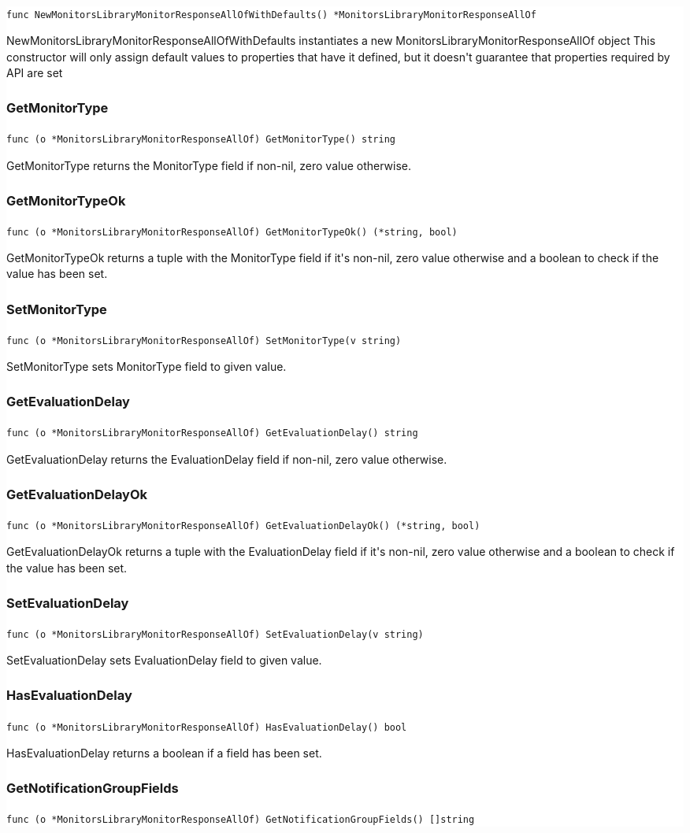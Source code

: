 `func NewMonitorsLibraryMonitorResponseAllOfWithDefaults() *MonitorsLibraryMonitorResponseAllOf`

NewMonitorsLibraryMonitorResponseAllOfWithDefaults instantiates a new MonitorsLibraryMonitorResponseAllOf object
This constructor will only assign default values to properties that have it defined,
but it doesn't guarantee that properties required by API are set

### GetMonitorType

`func (o *MonitorsLibraryMonitorResponseAllOf) GetMonitorType() string`

GetMonitorType returns the MonitorType field if non-nil, zero value otherwise.

### GetMonitorTypeOk

`func (o *MonitorsLibraryMonitorResponseAllOf) GetMonitorTypeOk() (*string, bool)`

GetMonitorTypeOk returns a tuple with the MonitorType field if it's non-nil, zero value otherwise
and a boolean to check if the value has been set.

### SetMonitorType

`func (o *MonitorsLibraryMonitorResponseAllOf) SetMonitorType(v string)`

SetMonitorType sets MonitorType field to given value.


### GetEvaluationDelay

`func (o *MonitorsLibraryMonitorResponseAllOf) GetEvaluationDelay() string`

GetEvaluationDelay returns the EvaluationDelay field if non-nil, zero value otherwise.

### GetEvaluationDelayOk

`func (o *MonitorsLibraryMonitorResponseAllOf) GetEvaluationDelayOk() (*string, bool)`

GetEvaluationDelayOk returns a tuple with the EvaluationDelay field if it's non-nil, zero value otherwise
and a boolean to check if the value has been set.

### SetEvaluationDelay

`func (o *MonitorsLibraryMonitorResponseAllOf) SetEvaluationDelay(v string)`

SetEvaluationDelay sets EvaluationDelay field to given value.

### HasEvaluationDelay

`func (o *MonitorsLibraryMonitorResponseAllOf) HasEvaluationDelay() bool`

HasEvaluationDelay returns a boolean if a field has been set.

### GetNotificationGroupFields

`func (o *MonitorsLibraryMonitorResponseAllOf) GetNotificationGroupFields() []string`
